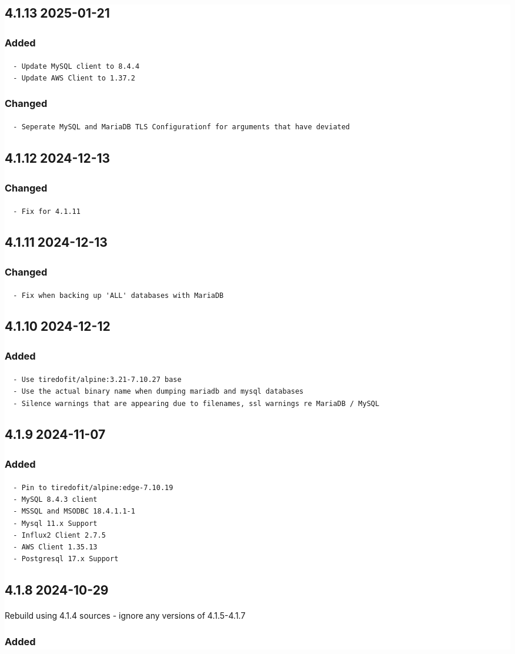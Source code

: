 ## 4.1.13 2025-01-21 <dave at tiredofit dot ca>

   ### Added
      - Update MySQL client to 8.4.4
      - Update AWS Client to 1.37.2

   ### Changed
      - Seperate MySQL and MariaDB TLS Configurationf for arguments that have deviated


## 4.1.12 2024-12-13 <dave at tiredofit dot ca>

   ### Changed
      - Fix for 4.1.11


## 4.1.11 2024-12-13 <dave at tiredofit dot ca>

   ### Changed
      - Fix when backing up 'ALL' databases with MariaDB


## 4.1.10 2024-12-12 <dave at tiredofit dot ca>

   ### Added
      - Use tiredofit/alpine:3.21-7.10.27 base
      - Use the actual binary name when dumping mariadb and mysql databases
      - Silence warnings that are appearing due to filenames, ssl warnings re MariaDB / MySQL


## 4.1.9 2024-11-07 <dave at tiredofit dot ca>

   ### Added
      - Pin to tiredofit/alpine:edge-7.10.19
      - MySQL 8.4.3 client
      - MSSQL and MSODBC 18.4.1.1-1
      - Mysql 11.x Support
      - Influx2 Client 2.7.5
      - AWS Client 1.35.13
      - Postgresql 17.x Support


## 4.1.8 2024-10-29 <dave at tiredofit dot ca>

Rebuild using 4.1.4 sources - ignore any versions of 4.1.5-4.1.7

   ### Added
